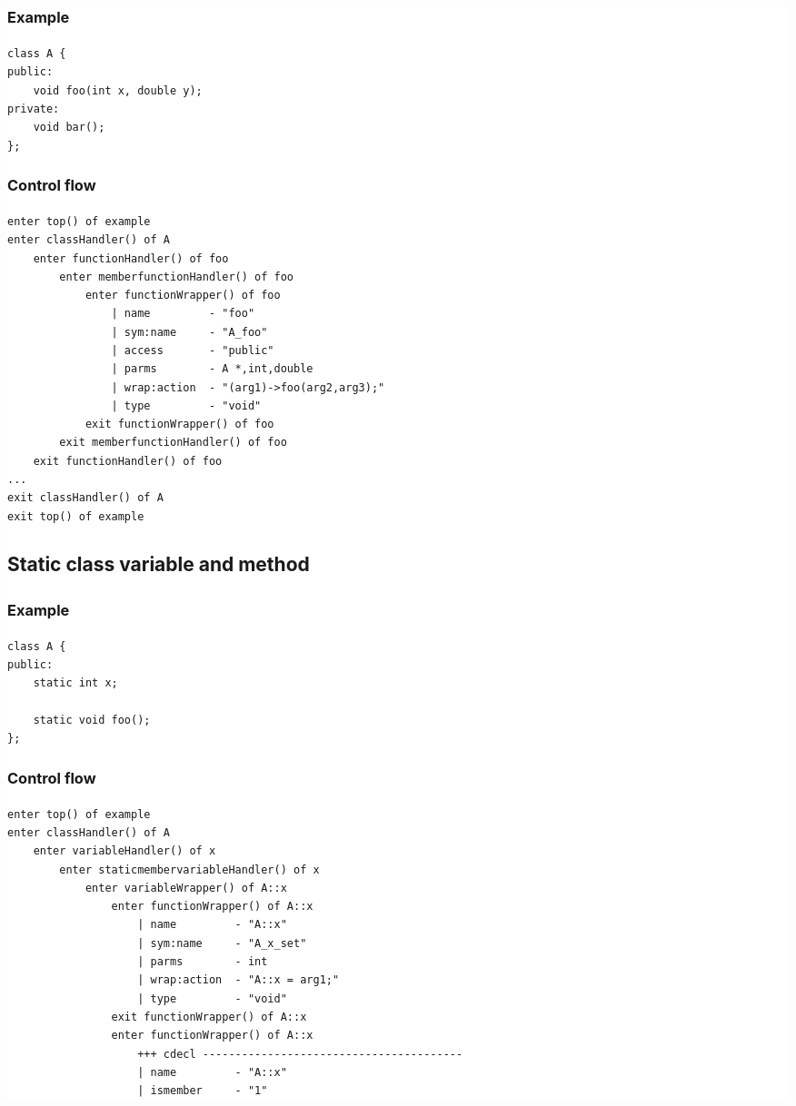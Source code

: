 ### Example

~~~~
class A {
public:
    void foo(int x, double y);
private:
    void bar();
};
~~~~

### Control flow

~~~~
enter top() of example
enter classHandler() of A
    enter functionHandler() of foo
        enter memberfunctionHandler() of foo
            enter functionWrapper() of foo
                | name         - "foo"
                | sym:name     - "A_foo"
                | access       - "public"
                | parms        - A *,int,double
                | wrap:action  - "(arg1)->foo(arg2,arg3);"
                | type         - "void"
            exit functionWrapper() of foo
        exit memberfunctionHandler() of foo
    exit functionHandler() of foo
...
exit classHandler() of A
exit top() of example
~~~~

## Static class variable and method

### Example

~~~~
class A {
public:
    static int x;
    
    static void foo();
};
~~~~

### Control flow

~~~~
enter top() of example
enter classHandler() of A
    enter variableHandler() of x
        enter staticmembervariableHandler() of x
            enter variableWrapper() of A::x
                enter functionWrapper() of A::x
                    | name         - "A::x"
                    | sym:name     - "A_x_set"
                    | parms        - int
                    | wrap:action  - "A::x = arg1;"
                    | type         - "void"
                exit functionWrapper() of A::x
                enter functionWrapper() of A::x
                    +++ cdecl ----------------------------------------
                    | name         - "A::x"
                    | ismember     - "1"
~~~~